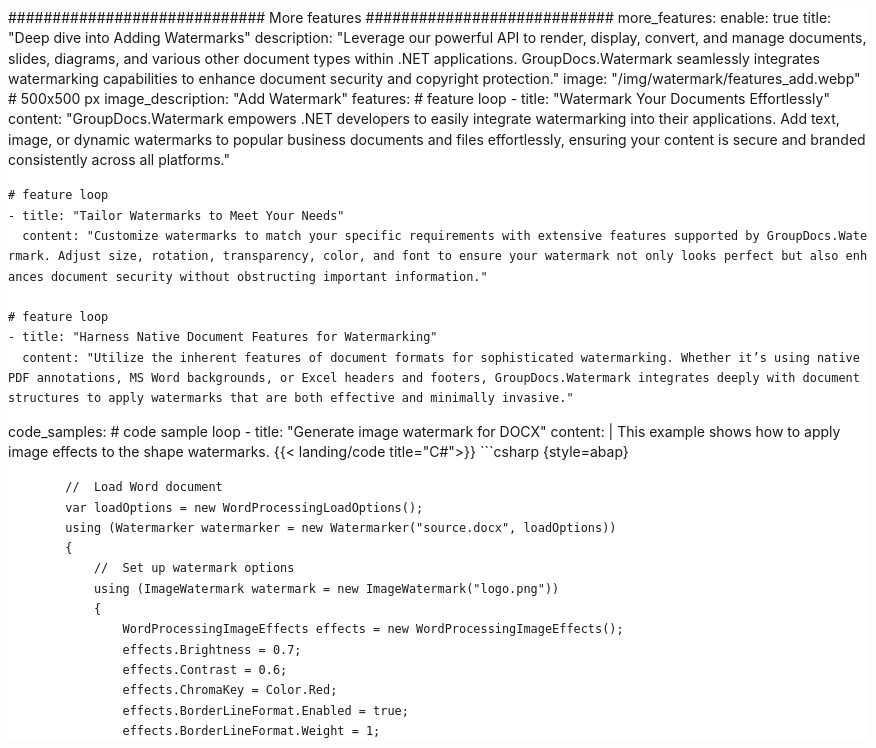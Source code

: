 
############################# More features ############################
more_features:
  enable: true
  title: "Deep dive into Adding Watermarks"
  description: "Leverage our powerful API to render, display, convert, and manage documents, slides, diagrams, and various other document types within .NET applications. GroupDocs.Watermark seamlessly integrates watermarking capabilities to enhance document security and copyright protection."
  image: "/img/watermark/features_add.webp" # 500x500 px
  image_description: "Add Watermark"
  features:
    # feature loop
    - title: "Watermark Your Documents Effortlessly"
      content: "GroupDocs.Watermark empowers .NET developers to easily integrate watermarking into their applications. Add text, image, or dynamic watermarks to popular business documents and files effortlessly, ensuring your content is secure and branded consistently across all platforms."

    # feature loop
    - title: "Tailor Watermarks to Meet Your Needs"
      content: "Customize watermarks to match your specific requirements with extensive features supported by GroupDocs.Watermark. Adjust size, rotation, transparency, color, and font to ensure your watermark not only looks perfect but also enhances document security without obstructing important information."

    # feature loop
    - title: "Harness Native Document Features for Watermarking"
      content: "Utilize the inherent features of document formats for sophisticated watermarking. Whether it’s using native PDF annotations, MS Word backgrounds, or Excel headers and footers, GroupDocs.Watermark integrates deeply with document structures to apply watermarks that are both effective and minimally invasive."
      
  code_samples:
    # code sample loop
    - title: "Generate image watermark for DOCX"
      content: |
        This example shows how to apply image effects to the shape watermarks.
        {{< landing/code title="C#">}}
        ```csharp {style=abap}
        
            //  Load Word document
            var loadOptions = new WordProcessingLoadOptions();
            using (Watermarker watermarker = new Watermarker("source.docx", loadOptions))
            {
                //  Set up watermark options
                using (ImageWatermark watermark = new ImageWatermark("logo.png"))
                {
                    WordProcessingImageEffects effects = new WordProcessingImageEffects();
                    effects.Brightness = 0.7;
                    effects.Contrast = 0.6;
                    effects.ChromaKey = Color.Red;
                    effects.BorderLineFormat.Enabled = true;
                    effects.BorderLineFormat.Weight = 1;
